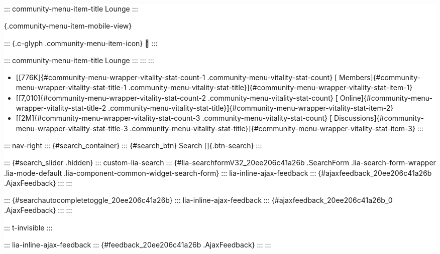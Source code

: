 ::: community-menu-item-title
Lounge
:::

[](/t5/Community-Info-Center/ct-p/Community-Info-Center){.community-menu-item-mobile-view}

::: {.c-glyph .community-menu-item-icon}

:::

::: community-menu-item-title
Lounge
:::
:::
:::

-   [[776K]{#community-menu-wrapper-vitality-stat-count-1
    .community-menu-vitality-stat-count} [
    Members]{#community-menu-wrapper-vitality-stat-title-1
    .community-menu-vitality-stat-title}]{#community-menu-wrapper-vitality-stat-item-1}
-   [[7,010]{#community-menu-wrapper-vitality-stat-count-2
    .community-menu-vitality-stat-count} [
    Online]{#community-menu-wrapper-vitality-stat-title-2
    .community-menu-vitality-stat-title}]{#community-menu-wrapper-vitality-stat-item-2}
-   [[2M]{#community-menu-wrapper-vitality-stat-count-3
    .community-menu-vitality-stat-count} [
    Discussions]{#community-menu-wrapper-vitality-stat-title-3
    .community-menu-vitality-stat-title}]{#community-menu-wrapper-vitality-stat-item-3}
:::

::: nav-right
::: {#search_container}
::: {#search_btn}
Search []{.btn-search}
:::

::: {#search_slider .hidden}
::: custom-lia-search
::: {#lia-searchformV32_20ee206c41a26b .SearchForm .lia-search-form-wrapper .lia-mode-default .lia-component-common-widget-search-form}
::: lia-inline-ajax-feedback
::: {#ajaxfeedback_20ee206c41a26b .AjaxFeedback}
:::
:::

::: {#searchautocompletetoggle_20ee206c41a26b}
::: lia-inline-ajax-feedback
::: {#ajaxfeedback_20ee206c41a26b_0 .AjaxFeedback}
:::
:::

::: t-invisible
:::

::: lia-inline-ajax-feedback
::: {#feedback_20ee206c41a26b .AjaxFeedback}
:::
:::
